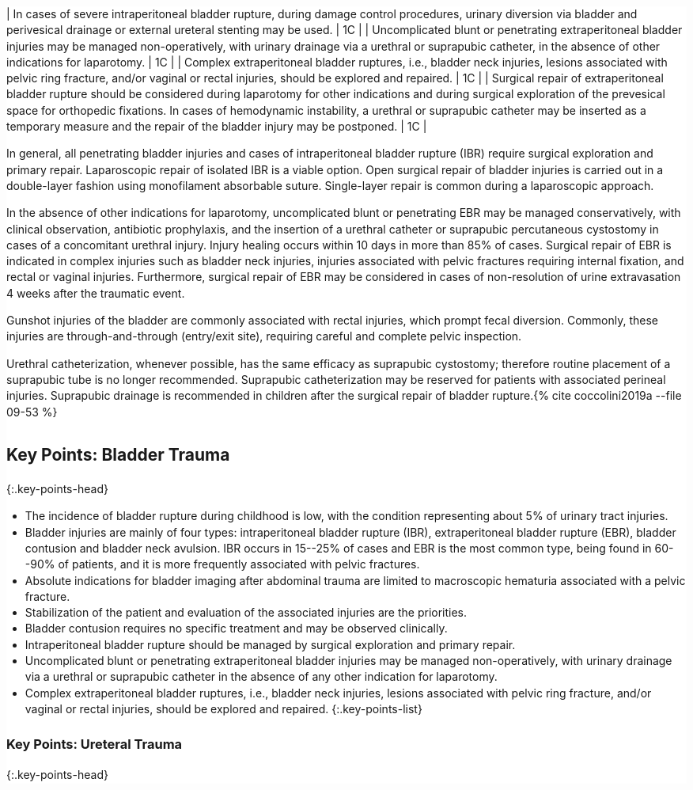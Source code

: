 | In cases of severe intraperitoneal bladder rupture, during damage control procedures, urinary diversion via bladder and perivesical drainage or external ureteral stenting may be used.                                                                                                                                                                                | 1C                 |
| Uncomplicated blunt or penetrating extraperitoneal bladder injuries may be managed non-operatively, with urinary drainage via a urethral or suprapubic catheter, in the absence of other indications for laparotomy.                                                                                                                                                   | 1C                 |
| Complex extraperitoneal bladder ruptures, i.e., bladder neck injuries, lesions associated with pelvic ring fracture, and/or vaginal or rectal injuries, should be explored and repaired.                                                                                                                                                                               | 1C                 |
| Surgical repair of extraperitoneal bladder rupture should be considered during laparotomy for other indications and during surgical exploration of the prevesical space for orthopedic fixations. In cases of hemodynamic instability, a urethral or suprapubic catheter may be inserted as a temporary measure and the repair of the bladder injury may be postponed. | 1C                 |

In general, all penetrating bladder injuries and cases of intraperitoneal bladder rupture (IBR) require surgical exploration and primary repair. 
Laparoscopic repair of isolated IBR is a viable option. Open surgical repair of bladder injuries is carried out in a double-layer fashion using monofilament absorbable suture. Single-layer repair is common during a laparoscopic approach.

In the absence of other indications for laparotomy, uncomplicated blunt or penetrating EBR may be managed conservatively, with clinical observation, antibiotic prophylaxis, and the insertion of a urethral catheter or suprapubic percutaneous cystostomy in cases of a concomitant urethral injury. Injury healing occurs within 10 days in more than 85% of cases. Surgical repair of EBR is indicated in complex injuries such as bladder neck injuries, injuries associated with pelvic fractures requiring internal fixation, and rectal or vaginal injuries. Furthermore, surgical repair of EBR may be considered in cases of non-resolution of urine extravasation 4 weeks after the traumatic event.

Gunshot injuries of the bladder are commonly associated with rectal injuries, which prompt fecal diversion. Commonly, these injuries are through-and-through (entry/exit site), requiring careful and complete pelvic inspection.

Urethral catheterization, whenever possible, has the same efficacy as suprapubic cystostomy; therefore routine placement of a suprapubic tube is no longer recommended. Suprapubic catheterization may be reserved for patients with associated perineal injuries. Suprapubic drainage is recommended in children after the surgical repair of bladder rupture.{% cite coccolini2019a --file 09-53 %}


## Key Points: Bladder Trauma
{:.key-points-head}

- The incidence of bladder rupture during childhood is low, with the condition representing about 5% of urinary tract injuries.
- Bladder injuries are mainly of four types: intraperitoneal bladder rupture (IBR), extraperitoneal bladder rupture (EBR), bladder contusion and bladder neck avulsion. IBR occurs in 15--25% of cases and EBR is the most common type, being found in 60--90% of patients, and it is more frequently associated with pelvic fractures.
- Absolute indications for bladder imaging after abdominal trauma are limited to macroscopic hematuria associated with a pelvic fracture.
- Stabilization of the patient and evaluation of the associated injuries are the priorities.
- Bladder contusion requires no specific treatment and may be observed clinically.
- Intraperitoneal bladder rupture should be managed by surgical exploration and primary repair.
- Uncomplicated blunt or penetrating extraperitoneal bladder injuries may be managed non-operatively, with urinary drainage via a urethral or suprapubic catheter in the absence of any other indication for laparotomy.
- Complex extraperitoneal bladder ruptures, i.e., bladder neck injuries, lesions associated with pelvic ring fracture, and/or vaginal or rectal injuries, should be explored and repaired.
{:.key-points-list}

### Key Points: Ureteral Trauma
{:.key-points-head}
